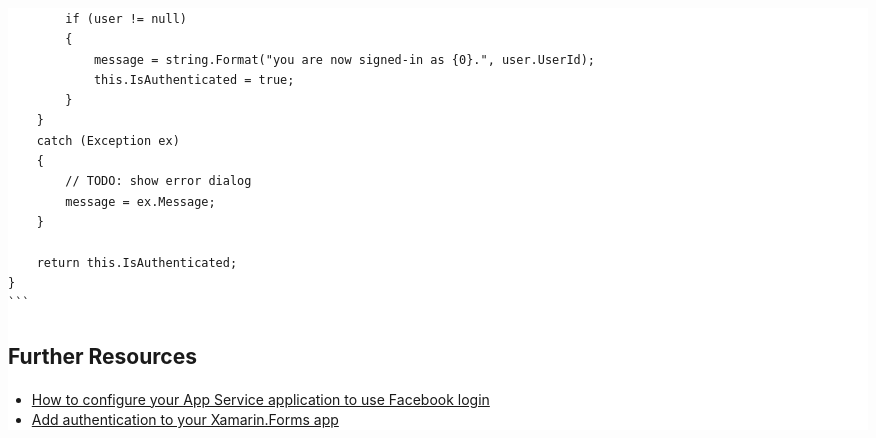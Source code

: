             if (user != null)
            {
                message = string.Format("you are now signed-in as {0}.", user.UserId);
                this.IsAuthenticated = true;
            }
        }
        catch (Exception ex)
        {
            // TODO: show error dialog
            message = ex.Message;
        }

        return this.IsAuthenticated;
    }    
    ```


## Further Resources    
- [How to configure your App Service application to use Facebook login](https://azure.microsoft.com/en-gb/documentation/articles/app-service-mobile-how-to-configure-facebook-authentication/)
- [Add authentication to your Xamarin.Forms app](https://azure.microsoft.com/en-gb/documentation/articles/app-service-mobile-xamarin-forms-get-started-users/)

